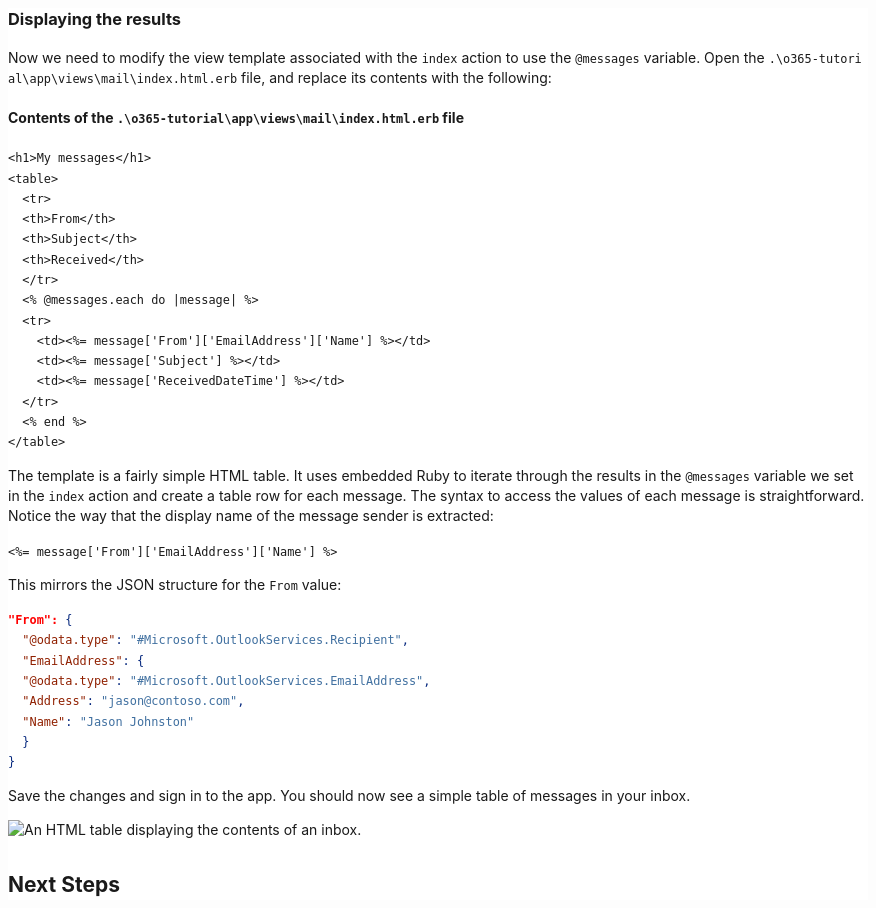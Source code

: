 ### Displaying the results ###

Now we need to modify the view template associated with the `index` action to use the `@messages` variable. Open the `.\o365-tutorial\app\views\mail\index.html.erb` file, and replace its contents with the following:

#### Contents of the `.\o365-tutorial\app\views\mail\index.html.erb` file ####

```erb
<h1>My messages</h1>
<table>
  <tr>
  <th>From</th>
  <th>Subject</th>
  <th>Received</th>
  </tr>
  <% @messages.each do |message| %>
  <tr>
    <td><%= message['From']['EmailAddress']['Name'] %></td>
    <td><%= message['Subject'] %></td>
    <td><%= message['ReceivedDateTime'] %></td>
  </tr>
  <% end %>
</table>
```

The template is a fairly simple HTML table. It uses embedded Ruby to iterate through the results in the `@messages` variable we set in the `index` action and create a table row for each message. The syntax to access the values of each message is straightforward. Notice the way that the display name of the message sender is extracted:

```erb
<%= message['From']['EmailAddress']['Name'] %>
```

This mirrors the JSON structure for the `From` value:

```json
"From": {
  "@odata.type": "#Microsoft.OutlookServices.Recipient",
  "EmailAddress": {
  "@odata.type": "#Microsoft.OutlookServices.EmailAddress",
  "Address": "jason@contoso.com",
  "Name": "Jason Johnston"
  }
}
```

Save the changes and sign in to the app. You should now see a simple table of messages in your inbox.

![An HTML table displaying the contents of an inbox.](https://raw.githubusercontent.com/jasonjoh/o365-tutorial/master/readme-images/simple-inbox-listing.PNG)

## Next Steps ##
